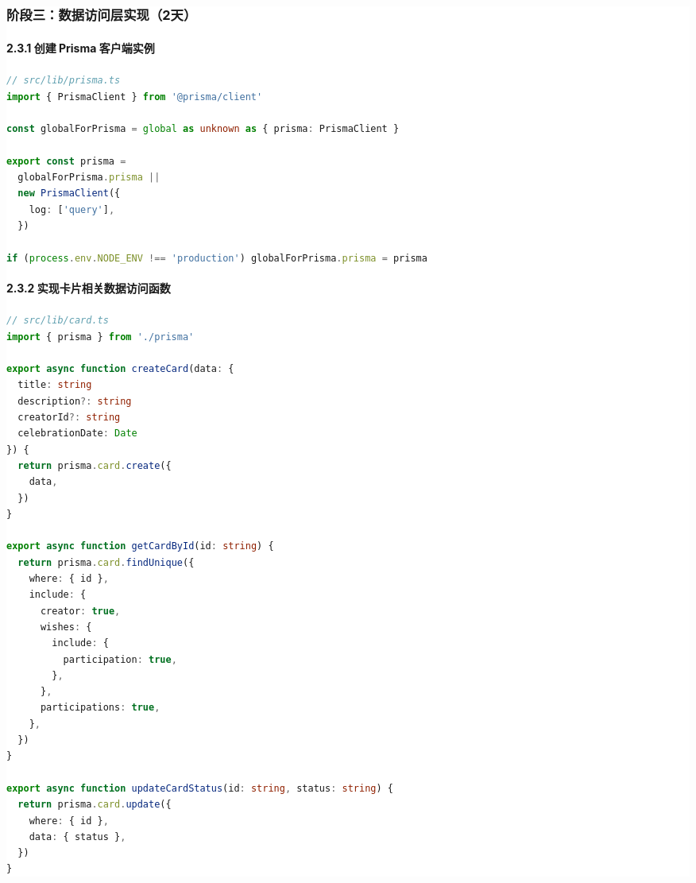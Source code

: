 ### 阶段三：数据访问层实现（2天）

#### 2.3.1 创建 Prisma 客户端实例

```typescript
// src/lib/prisma.ts
import { PrismaClient } from '@prisma/client'

const globalForPrisma = global as unknown as { prisma: PrismaClient }

export const prisma =
  globalForPrisma.prisma ||
  new PrismaClient({
    log: ['query'],
  })

if (process.env.NODE_ENV !== 'production') globalForPrisma.prisma = prisma
```

#### 2.3.2 实现卡片相关数据访问函数

```typescript
// src/lib/card.ts
import { prisma } from './prisma'

export async function createCard(data: {
  title: string
  description?: string
  creatorId?: string
  celebrationDate: Date
}) {
  return prisma.card.create({
    data,
  })
}

export async function getCardById(id: string) {
  return prisma.card.findUnique({
    where: { id },
    include: {
      creator: true,
      wishes: {
        include: {
          participation: true,
        },
      },
      participations: true,
    },
  })
}

export async function updateCardStatus(id: string, status: string) {
  return prisma.card.update({
    where: { id },
    data: { status },
  })
}
```
